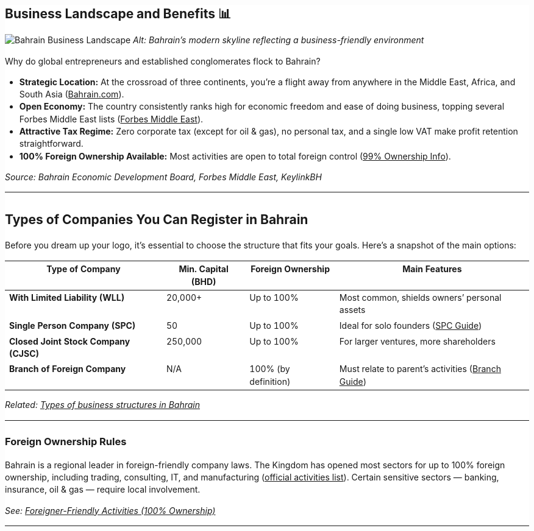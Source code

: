 
## Business Landscape and Benefits 📊

![Bahrain Business Landscape](https://images.unsplash.com/photo-1521737852567-6949f3f9f2b5?auto=format&fit=crop&w=800&q=80)
*Alt: Bahrain’s modern skyline reflecting a business-friendly environment*

Why do global entrepreneurs and established conglomerates flock to Bahrain?

- **Strategic Location:** At the crossroad of three continents, you’re a flight away from anywhere in the Middle East, Africa, and South Asia ([Bahrain.com](https://www.bahrain.com/)).
- **Open Economy:** The country consistently ranks high for economic freedom and ease of doing business, topping several Forbes Middle East lists ([Forbes Middle East](https://www.forbesmiddleeast.com/)).
- **Attractive Tax Regime:** Zero corporate tax (except for oil & gas), no personal tax, and a single low VAT make profit retention straightforward.
- **100% Foreign Ownership Available:** Most activities are open to total foreign control ([99% Ownership Info](https://keylinkbh.com/99percent-foreign-ownership-in-bahrain/)).

*Source: Bahrain Economic Development Board, Forbes Middle East, KeylinkBH*

---

## Types of Companies You Can Register in Bahrain

Before you dream up your logo, it’s essential to choose the structure that fits your goals. Here’s a snapshot of the main options:

| Type of Company                    | Min. Capital (BHD) | Foreign Ownership     | Main Features                                      |
|-------------------------------------|-------------------|---------------------|----------------------------------------------------|
| **With Limited Liability (WLL)**    | 20,000+           | Up to 100%          | Most common, shields owners’ personal assets        |
| **Single Person Company (SPC)**     | 50                | Up to 100%          | Ideal for solo founders ([SPC Guide](https://keylinkbh.com/single-person-company-in-bahrain/))|
| **Closed Joint Stock Company (CJSC)**| 250,000           | Up to 100%          | For larger ventures, more shareholders              |
| **Branch of Foreign Company**       | N/A               | 100% (by definition)| Must relate to parent’s activities ([Branch Guide](https://keylinkbh.com/foreign-company-branch-in-bahrain/))|

*Related: [Types of business structures in Bahrain](https://keylinkbh.com/bahrain-business-type-structures/)*

---

### Foreign Ownership Rules

Bahrain is a regional leader in foreign-friendly company laws. The Kingdom has opened most sectors for up to 100% foreign ownership, including trading, consulting, IT, and manufacturing ([official activities list](https://keylinkbh.com/bahrain-cr-activities/)). Certain sensitive sectors — banking, insurance, oil & gas — require local involvement.

*See: [Foreigner-Friendly Activities (100% Ownership)](https://keylinkbh.com/foreigner-friendly-activities-100percent-ownership-allowed-for-foreigner/)*

---
